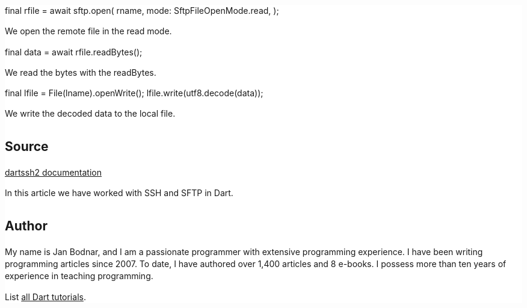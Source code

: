 final rfile = await sftp.open(
  rname,
  mode: SftpFileOpenMode.read,
);

We open the remote file in the read mode.

final data = await rfile.readBytes();

We read the bytes with the readBytes.

final lfile = File(lname).openWrite();
lfile.write(utf8.decode(data));

We write the decoded data to the local file.

## Source

[dartssh2 documentation](https://pub.dev/documentation/dartssh2/latest/)

In this article we have worked with SSH and SFTP in Dart.

## Author

My name is Jan Bodnar, and I am a passionate programmer with extensive
programming experience. I have been writing programming articles since 2007.
To date, I have authored over 1,400 articles and 8 e-books. I possess more
than ten years of experience in teaching programming.

List [all Dart tutorials](/dart/).